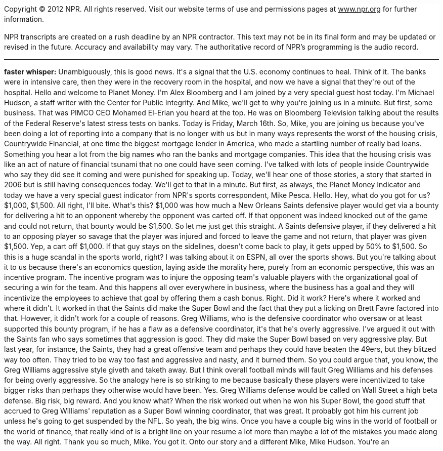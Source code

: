 Copyright © 2012 NPR. All rights reserved. Visit our website terms of use and permissions pages at www.npr.org for further information.

NPR transcripts are created on a rush deadline by an NPR contractor. This text may not be in its final form and may be updated or revised in the future. Accuracy and availability may vary. The authoritative record of NPR’s programming is the audio record.

----

**faster whisper:**
Unambiguously, this is good news. It's a signal that the U.S. economy continues to heal. Think
of it. The banks were in intensive care, then they were in the recovery room in the hospital,
and now we have a signal that they're out of the hospital.
Hello and welcome to Planet Money. I'm Alex Bloomberg and I am joined by a very special
guest host today. I'm Michael Hudson, a staff writer with the Center for Public Integrity.
And Mike, we'll get to why you're joining us in a minute. But first, some business. That was PIMCO
CEO Mohamed El-Erian you heard at the top. He was on Bloomberg Television talking about the
results of the Federal Reserve's latest stress tests on banks. Today is Friday, March 16th.
So, Mike, you are joining us because you've been doing a lot of reporting into a company
that is no longer with us but in many ways represents the worst of the housing crisis,
Countrywide Financial, at one time the biggest mortgage lender in America, who made a startling
number of really bad loans. Something you hear a lot from the big names who ran the banks and
mortgage companies. This idea that the housing crisis was like an act of nature of financial
tsunami that no one could have seen coming. I've talked with lots of people inside
Countrywide who say they did see it coming and were punished for speaking up. Today,
we'll hear one of those stories, a story that started in 2006 but is still having
consequences today. We'll get to that in a minute. But first, as always,
the Planet Money Indicator and today we have a very special guest indicator from
NPR's sports correspondent, Mike Pesca. Hello. Hey, what do you got for us?
$1,000, $1,500. All right, I'll bite. What's this?
$1,000 was how much a New Orleans Saints defensive player would get via a bounty for
delivering a hit to an opponent whereby the opponent was carted off. If that opponent was
indeed knocked out of the game and could not return, that bounty would be $1,500.
So let me just get this straight. A Saints defensive player, if they delivered a hit
to an opposing player so savage that the player was injured and forced to leave the game and
not return, that player was given $1,500. Yep, a cart off $1,000. If that guy stays
on the sidelines, doesn't come back to play, it gets upped by 50% to $1,500.
So this is a huge scandal in the sports world, right? I was talking about it on ESPN, all over
the sports shows. But you're talking about it to us because there's an economics question,
laying aside the morality here, purely from an economic perspective, this was an incentive
program. The incentive program was to injure the opposing team's valuable players with the
organizational goal of securing a win for the team. And this happens all over everywhere in
business, where the business has a goal and they will incentivize the employees to achieve
that goal by offering them a cash bonus. Right. Did it work?
Here's where it worked and where it didn't. It worked in that the Saints did make the
Super Bowl and the fact that they put a licking on Brett Favre factored into that.
However, it didn't work for a couple of reasons. Greg Williams, who is the
defensive coordinator who oversaw or at least supported this bounty program,
if he has a flaw as a defensive coordinator, it's that he's overly aggressive.
I've argued it out with the Saints fan who says sometimes that aggression is good.
They did make the Super Bowl based on very aggressive play. But last year, for instance,
the Saints, they had a great offensive team and perhaps they could have beaten the 49ers,
but they blitzed way too often. They tried to be way too fast and aggressive and nasty,
and it burned them. So you could argue that, you know, the Greg Williams aggressive style
giveth and taketh away. But I think overall football minds will fault Greg Williams and
his defenses for being overly aggressive. So the analogy here is so striking to me because
basically these players were incentivized to take bigger risks than perhaps they otherwise
would have been. Yes. Greg Williams defense would be called on Wall Street a high beta
defense. Big risk, big reward. And you know what? When the risk worked out when he won his
Super Bowl, the good stuff that accrued to Greg Williams' reputation as a Super Bowl winning
coordinator, that was great. It probably got him his current job unless he's going to get
suspended by the NFL. So yeah, the big wins. Once you have a couple big wins in the world
of football or the world of finance, that really kind of is a bright line on your resume
a lot more than maybe a lot of the mistakes you made along the way. All right. Thank you
so much, Mike. You got it. Onto our story and a different Mike, Mike Hudson. You're an